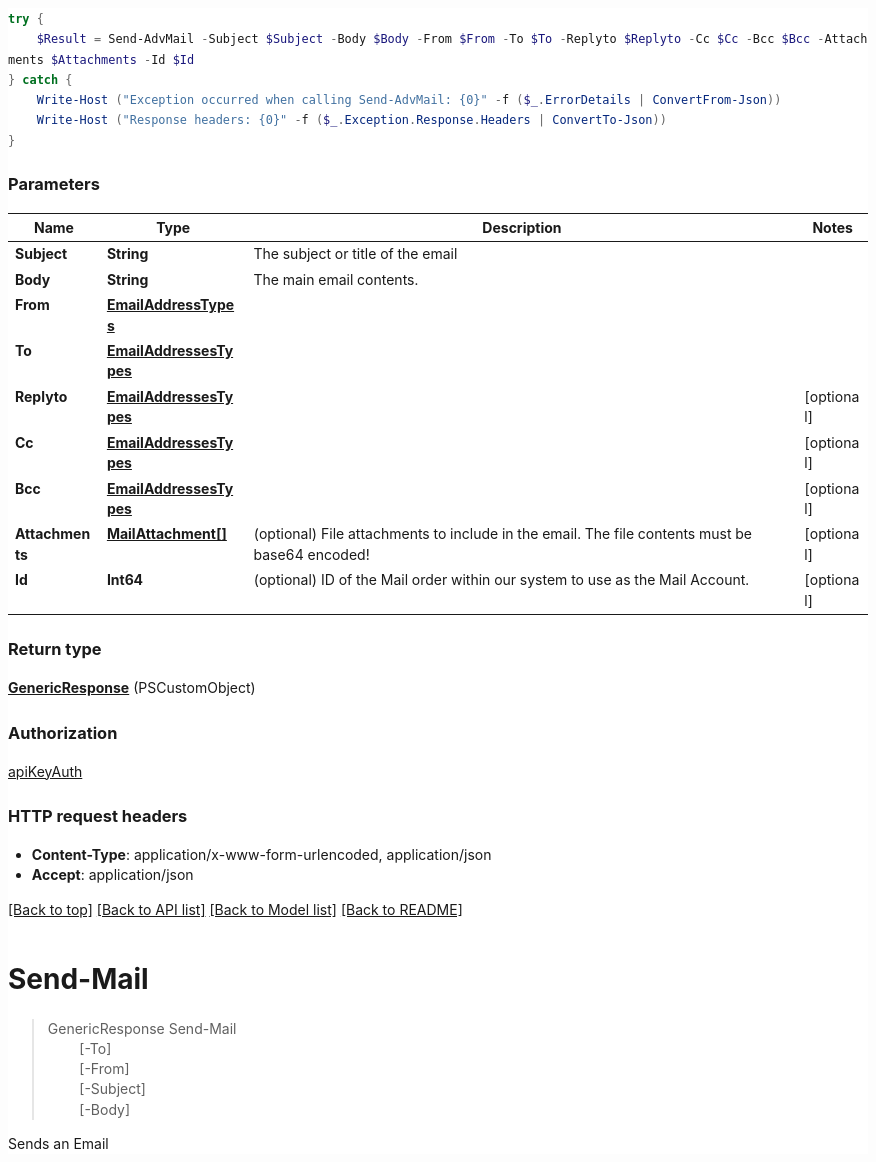 ```powershell
try {
    $Result = Send-AdvMail -Subject $Subject -Body $Body -From $From -To $To -Replyto $Replyto -Cc $Cc -Bcc $Bcc -Attachments $Attachments -Id $Id
} catch {
    Write-Host ("Exception occurred when calling Send-AdvMail: {0}" -f ($_.ErrorDetails | ConvertFrom-Json))
    Write-Host ("Response headers: {0}" -f ($_.Exception.Response.Headers | ConvertTo-Json))
}
```

### Parameters

Name | Type | Description  | Notes
------------- | ------------- | ------------- | -------------
 **Subject** | **String**| The subject or title of the email | 
 **Body** | **String**| The main email contents. | 
 **From** | [**EmailAddressTypes**](EmailAddressTypes.md)|  | 
 **To** | [**EmailAddressesTypes**](EmailAddressesTypes.md)|  | 
 **Replyto** | [**EmailAddressesTypes**](EmailAddressesTypes.md)|  | [optional] 
 **Cc** | [**EmailAddressesTypes**](EmailAddressesTypes.md)|  | [optional] 
 **Bcc** | [**EmailAddressesTypes**](EmailAddressesTypes.md)|  | [optional] 
 **Attachments** | [**MailAttachment[]**](MailAttachment.md)| (optional) File attachments to include in the email.  The file contents must be base64 encoded! | [optional] 
 **Id** | **Int64**| (optional)  ID of the Mail order within our system to use as the Mail Account. | [optional] 

### Return type

[**GenericResponse**](GenericResponse.md) (PSCustomObject)

### Authorization

[apiKeyAuth](../README.md#apiKeyAuth)

### HTTP request headers

 - **Content-Type**: application/x-www-form-urlencoded, application/json
 - **Accept**: application/json

[[Back to top]](#) [[Back to API list]](../README.md#documentation-for-api-endpoints) [[Back to Model list]](../README.md#documentation-for-models) [[Back to README]](../README.md)

<a id="Send-Mail"></a>
# **Send-Mail**
> GenericResponse Send-Mail<br>
> &nbsp;&nbsp;&nbsp;&nbsp;&nbsp;&nbsp;&nbsp;&nbsp;[-To] <String><br>
> &nbsp;&nbsp;&nbsp;&nbsp;&nbsp;&nbsp;&nbsp;&nbsp;[-From] <String><br>
> &nbsp;&nbsp;&nbsp;&nbsp;&nbsp;&nbsp;&nbsp;&nbsp;[-Subject] <String><br>
> &nbsp;&nbsp;&nbsp;&nbsp;&nbsp;&nbsp;&nbsp;&nbsp;[-Body] <String><br>

Sends an Email
